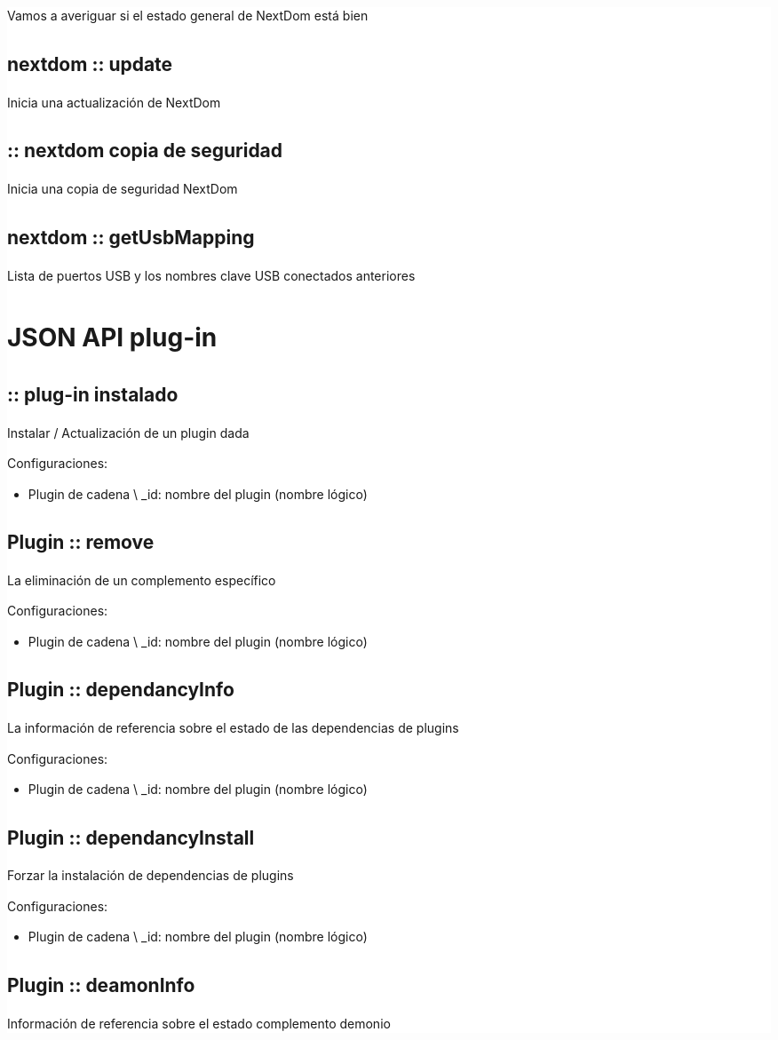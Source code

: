Vamos a averiguar si el estado general de NextDom está bien

nextdom :: update
--------------

Inicia una actualización de NextDom

:: nextdom copia de seguridad
--------------

Inicia una copia de seguridad NextDom

nextdom :: getUsbMapping
---------------------

Lista de puertos USB y los nombres clave USB conectados anteriores

JSON API plug-in
===============

:: plug-in instalado
---------------

Instalar / Actualización de un plugin dada

Configuraciones:

-   Plugin de cadena \ _id: nombre del plugin (nombre lógico)

Plugin :: remove
--------------

La eliminación de un complemento específico

Configuraciones:

-   Plugin de cadena \ _id: nombre del plugin (nombre lógico)

Plugin :: dependancyInfo
----------------------

La información de referencia sobre el estado de las dependencias de plugins

Configuraciones:

-   Plugin de cadena \ _id: nombre del plugin (nombre lógico)

Plugin :: dependancyInstall
-------------------------

Forzar la instalación de dependencias de plugins

Configuraciones:

-   Plugin de cadena \ _id: nombre del plugin (nombre lógico)

Plugin :: deamonInfo
------------------

Información de referencia sobre el estado complemento demonio
